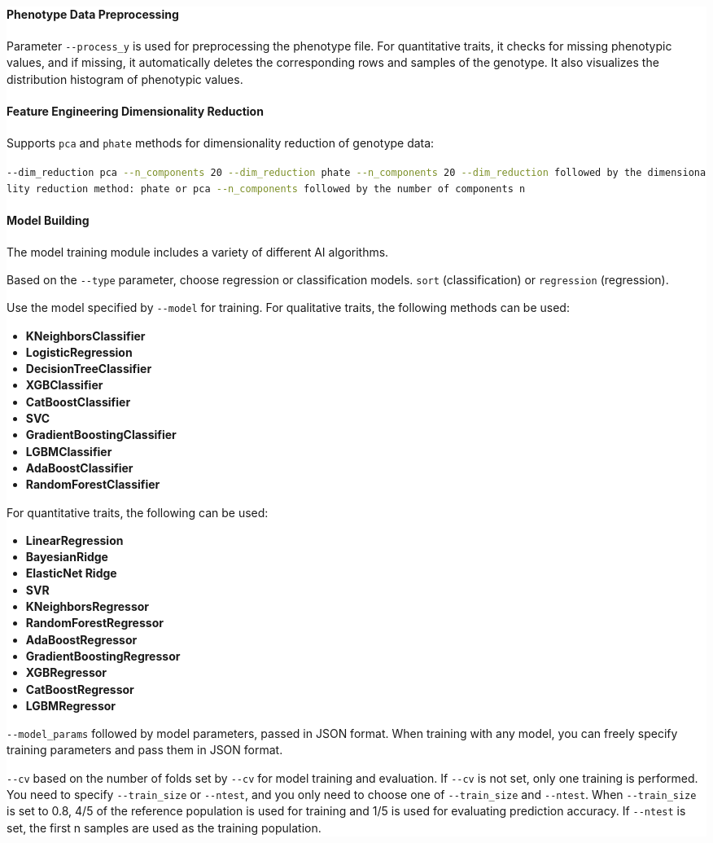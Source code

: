 #### Phenotype Data Preprocessing

Parameter `--process_y` is used for preprocessing the phenotype file. For quantitative traits, it checks for missing phenotypic values, and if missing, it automatically deletes the corresponding rows and samples of the genotype. It also visualizes the distribution histogram of phenotypic values.

#### Feature Engineering Dimensionality Reduction

Supports `pca` and `phate` methods for dimensionality reduction of genotype data:

```bash
--dim_reduction pca --n_components 20 --dim_reduction phate --n_components 20 --dim_reduction followed by the dimensionality reduction method: phate or pca --n_components followed by the number of components n
```

#### Model Building

The model training module includes a variety of different AI algorithms.

Based on the `--type` parameter, choose regression or classification models. `sort` (classification) or `regression` (regression).

Use the model specified by `--model` for training. For qualitative traits, the following methods can be used:

- **KNeighborsClassifier**
- **LogisticRegression**
- **DecisionTreeClassifier**
- **XGBClassifier**
- **CatBoostClassifier**
- **SVC**
- **GradientBoostingClassifier**
- **LGBMClassifier**
- **AdaBoostClassifier**
- **RandomForestClassifier**

For quantitative traits, the following can be used:

- **LinearRegression**
- **BayesianRidge**
- **ElasticNet Ridge**
- **SVR**
- **KNeighborsRegressor**
- **RandomForestRegressor**
- **AdaBoostRegressor**
- **GradientBoostingRegressor**
- **XGBRegressor**
- **CatBoostRegressor**
- **LGBMRegressor**

`--model_params` followed by model parameters, passed in JSON format. When training with any model, you can freely specify training parameters and pass them in JSON format.

`--cv` based on the number of folds set by `--cv` for model training and evaluation. If `--cv` is not set, only one training is performed. You need to specify `--train_size` or `--ntest`, and you only need to choose one of `--train_size` and `--ntest`. When `--train_size` is set to 0.8, 4/5 of the reference population is used for training and 1/5 is used for evaluating prediction accuracy. If `--ntest` is set, the first n samples are used as the training population.
